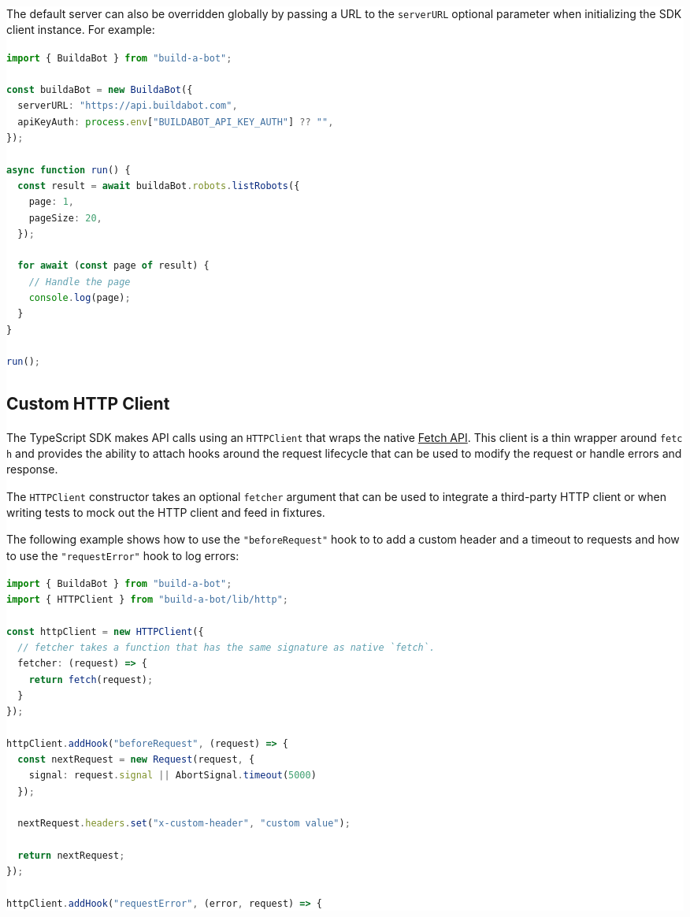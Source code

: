 The default server can also be overridden globally by passing a URL to the `serverURL` optional parameter when initializing the SDK client instance. For example:

```typescript
import { BuildaBot } from "build-a-bot";

const buildaBot = new BuildaBot({
  serverURL: "https://api.buildabot.com",
  apiKeyAuth: process.env["BUILDABOT_API_KEY_AUTH"] ?? "",
});

async function run() {
  const result = await buildaBot.robots.listRobots({
    page: 1,
    pageSize: 20,
  });

  for await (const page of result) {
    // Handle the page
    console.log(page);
  }
}

run();

```



## Custom HTTP Client

The TypeScript SDK makes API calls using an `HTTPClient` that wraps the native
[Fetch API](https://developer.mozilla.org/en-US/docs/Web/API/Fetch_API). This
client is a thin wrapper around `fetch` and provides the ability to attach hooks
around the request lifecycle that can be used to modify the request or handle
errors and response.

The `HTTPClient` constructor takes an optional `fetcher` argument that can be
used to integrate a third-party HTTP client or when writing tests to mock out
the HTTP client and feed in fixtures.

The following example shows how to use the `"beforeRequest"` hook to to add a
custom header and a timeout to requests and how to use the `"requestError"` hook
to log errors:

```typescript
import { BuildaBot } from "build-a-bot";
import { HTTPClient } from "build-a-bot/lib/http";

const httpClient = new HTTPClient({
  // fetcher takes a function that has the same signature as native `fetch`.
  fetcher: (request) => {
    return fetch(request);
  }
});

httpClient.addHook("beforeRequest", (request) => {
  const nextRequest = new Request(request, {
    signal: request.signal || AbortSignal.timeout(5000)
  });

  nextRequest.headers.set("x-custom-header", "custom value");

  return nextRequest;
});

httpClient.addHook("requestError", (error, request) => {
```

[for-await-of]: https://developer.mozilla.org/en-US/docs/Web/JavaScript/Reference/Statements/for-await...of